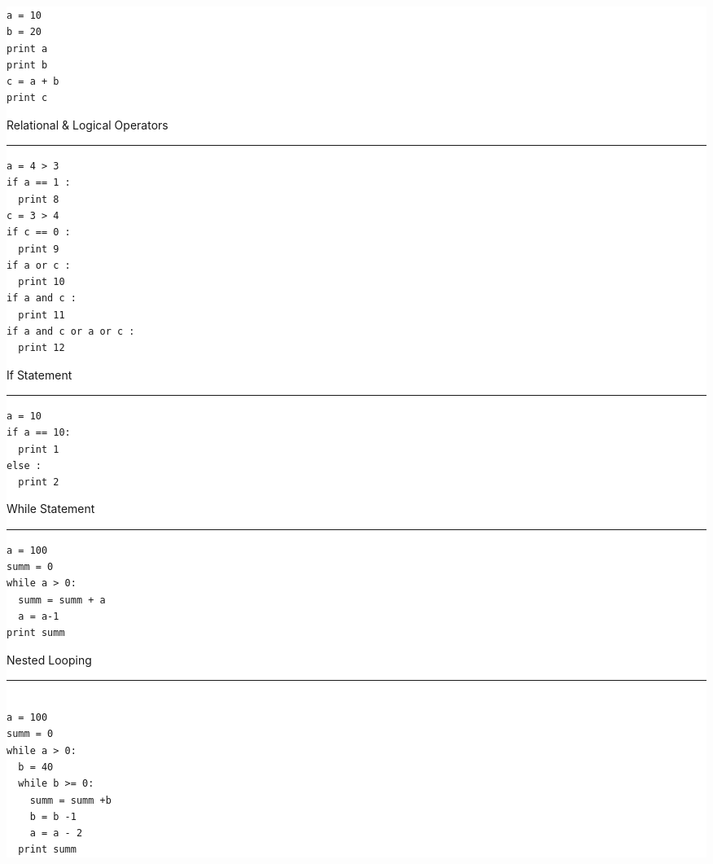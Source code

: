 ```
a = 10
b = 20
print a
print b
c = a + b
print c
```
Relational & Logical Operators
_________________________________________
```
a = 4 > 3
if a == 1 :
  print 8
c = 3 > 4
if c == 0 :
  print 9
if a or c :
  print 10
if a and c :
  print 11
if a and c or a or c :
  print 12  
```
If Statement
___________________________
```
a = 10
if a == 10:
  print 1
else :
  print 2
```

While Statement
_____________________________

```
a = 100
summ = 0
while a > 0:
  summ = summ + a
  a = a-1
print summ
```

Nested Looping
________________________

```

a = 100
summ = 0
while a > 0:
  b = 40
  while b >= 0:
    summ = summ +b
    b = b -1
    a = a - 2
  print summ

```
